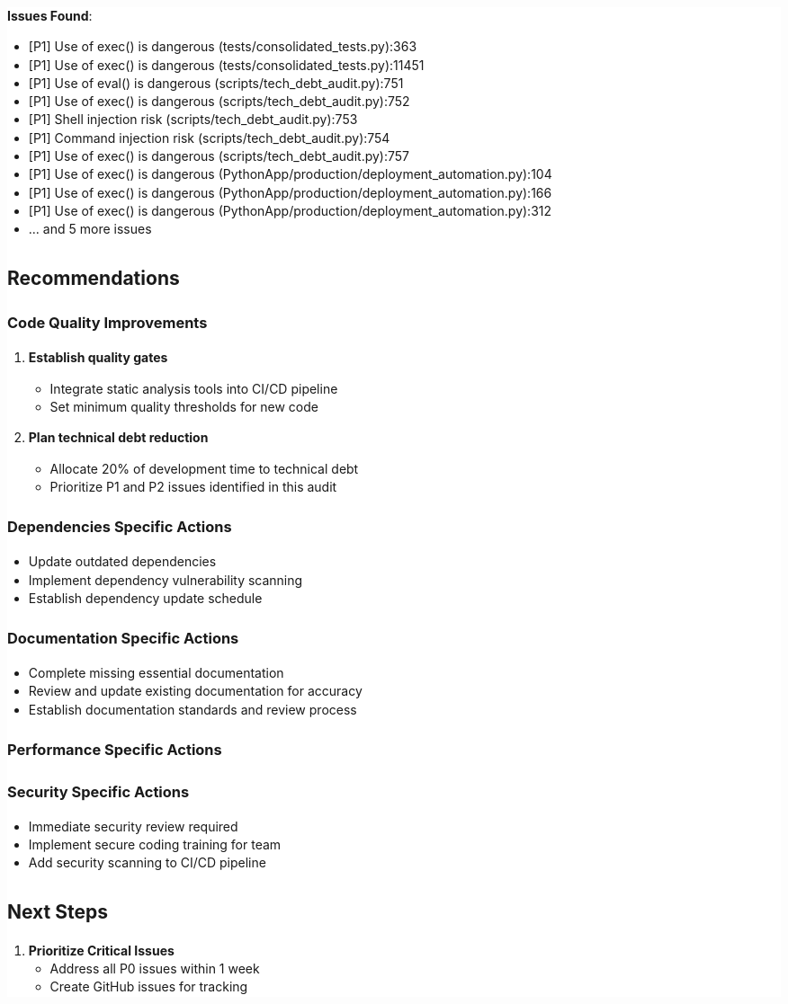 **Issues Found**:
- [P1] Use of exec() is dangerous (tests/consolidated_tests.py):363
- [P1] Use of exec() is dangerous (tests/consolidated_tests.py):11451
- [P1] Use of eval() is dangerous (scripts/tech_debt_audit.py):751
- [P1] Use of exec() is dangerous (scripts/tech_debt_audit.py):752
- [P1] Shell injection risk (scripts/tech_debt_audit.py):753
- [P1] Command injection risk (scripts/tech_debt_audit.py):754
- [P1] Use of exec() is dangerous (scripts/tech_debt_audit.py):757
- [P1] Use of exec() is dangerous (PythonApp/production/deployment_automation.py):104
- [P1] Use of exec() is dangerous (PythonApp/production/deployment_automation.py):166
- [P1] Use of exec() is dangerous (PythonApp/production/deployment_automation.py):312
- ... and 5 more issues

## Recommendations

### Code Quality Improvements

1. **Establish quality gates**
   - Integrate static analysis tools into CI/CD pipeline
   - Set minimum quality thresholds for new code

2. **Plan technical debt reduction**
   - Allocate 20% of development time to technical debt
   - Prioritize P1 and P2 issues identified in this audit

### Dependencies Specific Actions

- Update outdated dependencies
- Implement dependency vulnerability scanning
- Establish dependency update schedule

### Documentation Specific Actions

- Complete missing essential documentation
- Review and update existing documentation for accuracy
- Establish documentation standards and review process

### Performance Specific Actions


### Security Specific Actions

- Immediate security review required
- Implement secure coding training for team
- Add security scanning to CI/CD pipeline


## Next Steps

1. **Prioritize Critical Issues**
   - Address all P0 issues within 1 week
   - Create GitHub issues for tracking
